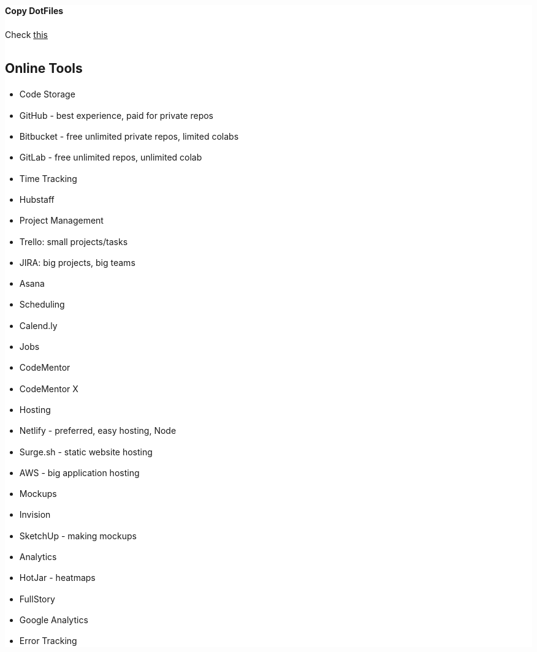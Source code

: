 
  

#### Copy DotFiles

Check [this](https://github.com/tolicodes/index/blob/master/howto/git-commands.md#sync-dotfiles-in-all-git-repos)

  

## Online Tools

- Code Storage

- GitHub - best experience, paid for private repos

- Bitbucket - free unlimited private repos, limited colabs

- GitLab - free unlimited repos, unlimited colab

- Time Tracking

- Hubstaff

- Project Management

- Trello: small projects/tasks

- JIRA: big projects, big teams

- Asana

- Scheduling

- Calend.ly

- Jobs

- CodeMentor

- CodeMentor X

- Hosting

- Netlify - preferred, easy hosting, Node

- Surge.sh - static website hosting

- AWS - big application hosting

- Mockups

- Invision

- SketchUp - making mockups

- Analytics

- HotJar - heatmaps

- FullStory

- Google Analytics

- Error Tracking
